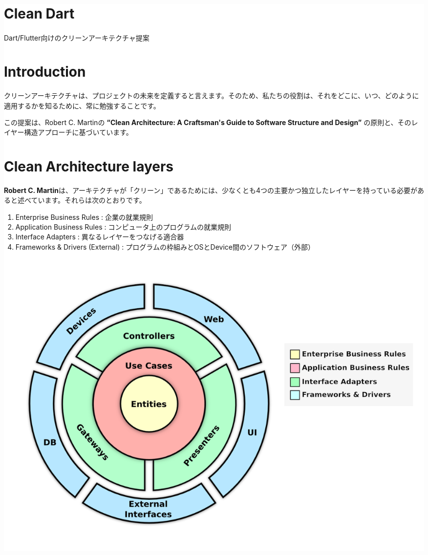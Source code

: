 # Clean Dart
Dart/Flutter向けのクリーンアーキテクチャ提案

# Introduction

クリーンアーキテクチャは、プロジェクトの未来を定義すると言えます。そのため、私たちの役割は、それをどこに、いつ、どのように適用するかを知るために、常に勉強することです。

この提案は、Robert C. Martinの **“Clean Architecture: A Craftsman's Guide to Software Structure and Design”** の原則と、そのレイヤー構造アプローチに基づいています。

# Clean Architecture layers

**Robert C. Martin**は、アーキテクチャが「クリーン」であるためには、少なくとも4つの主要かつ独立したレイヤーを持っている必要があると述べています。それらは次のとおりです。

1. Enterprise Business Rules : 企業の就業規則
2. Application Business Rules : コンピュータ上のプログラムの就業規則
3. Interface Adapters : 異なるレイヤーをつなげる適合器
4. Frameworks & Drivers (External) : プログラムの枠組みとOSとDevice間のソフトウェア（外部）

![Image 3](imgs/img3.png)

